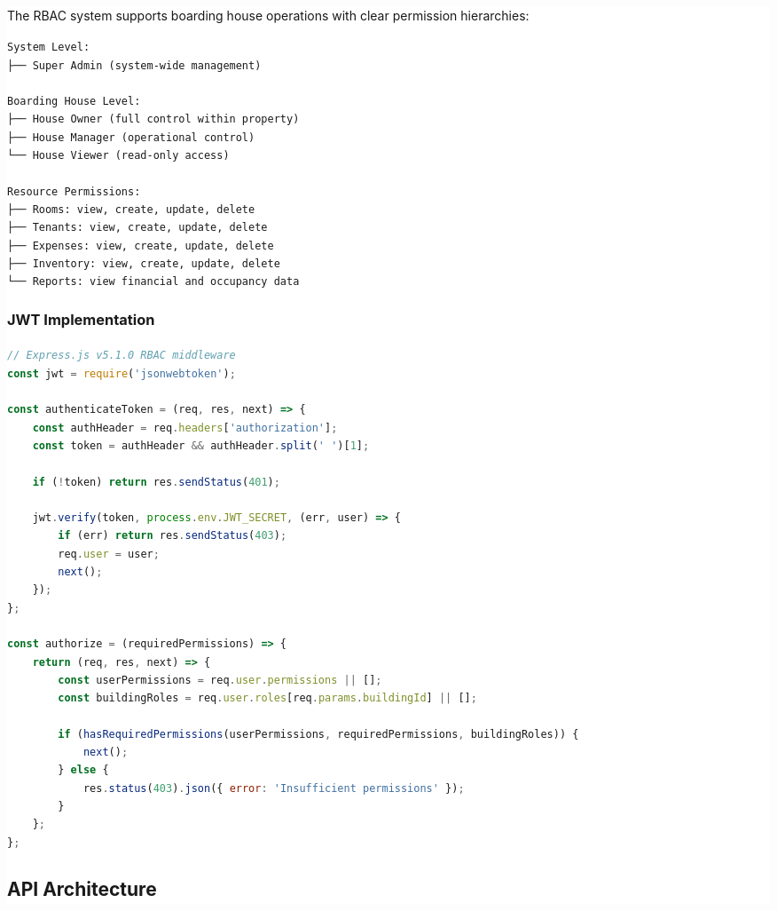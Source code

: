 The RBAC system supports boarding house operations with clear permission hierarchies:

```
System Level:
├── Super Admin (system-wide management)

Boarding House Level:
├── House Owner (full control within property)
├── House Manager (operational control)
└── House Viewer (read-only access)

Resource Permissions:
├── Rooms: view, create, update, delete
├── Tenants: view, create, update, delete
├── Expenses: view, create, update, delete  
├── Inventory: view, create, update, delete
└── Reports: view financial and occupancy data
```

### JWT Implementation

```javascript
// Express.js v5.1.0 RBAC middleware
const jwt = require('jsonwebtoken');

const authenticateToken = (req, res, next) => {
    const authHeader = req.headers['authorization'];
    const token = authHeader && authHeader.split(' ')[1];
    
    if (!token) return res.sendStatus(401);
    
    jwt.verify(token, process.env.JWT_SECRET, (err, user) => {
        if (err) return res.sendStatus(403);
        req.user = user;
        next();
    });
};

const authorize = (requiredPermissions) => {
    return (req, res, next) => {
        const userPermissions = req.user.permissions || [];
        const buildingRoles = req.user.roles[req.params.buildingId] || [];
        
        if (hasRequiredPermissions(userPermissions, requiredPermissions, buildingRoles)) {
            next();
        } else {
            res.status(403).json({ error: 'Insufficient permissions' });
        }
    };
};
```

## API Architecture

